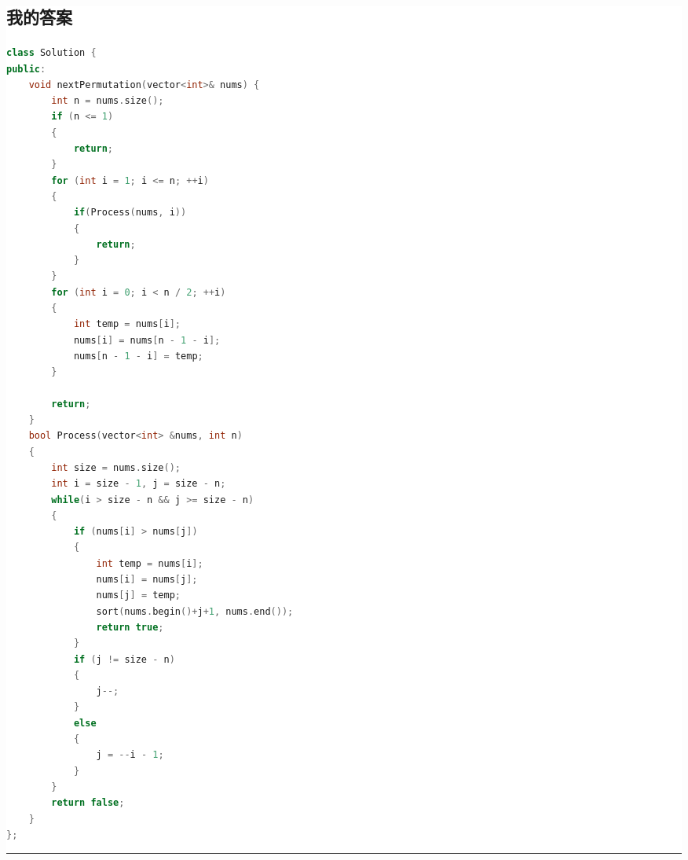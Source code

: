 ## 我的答案

```c++
class Solution {
public:
    void nextPermutation(vector<int>& nums) {
        int n = nums.size();
        if (n <= 1)
        {
            return;
        }
        for (int i = 1; i <= n; ++i)
        {
            if(Process(nums, i))
            {
                return;
            }
        }
        for (int i = 0; i < n / 2; ++i)
        {
            int temp = nums[i];
            nums[i] = nums[n - 1 - i];
            nums[n - 1 - i] = temp;
        }
        
        return;
    }
    bool Process(vector<int> &nums, int n)
    {
        int size = nums.size();
        int i = size - 1, j = size - n;
        while(i > size - n && j >= size - n)
        {
            if (nums[i] > nums[j])
            {
                int temp = nums[i];
                nums[i] = nums[j];
                nums[j] = temp;
                sort(nums.begin()+j+1, nums.end());
                return true;
            }
            if (j != size - n)
            {
                j--;
            }
            else
            {
                j = --i - 1;
            }
        }
        return false;
    }
};
```

---